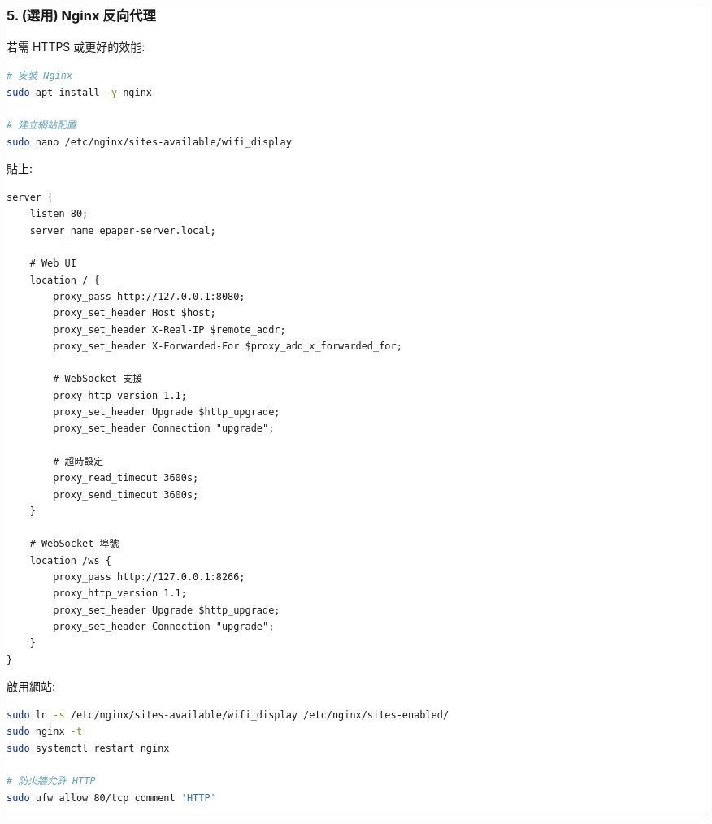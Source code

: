 ### 5. (選用) Nginx 反向代理

若需 HTTPS 或更好的效能:

```bash
# 安裝 Nginx
sudo apt install -y nginx

# 建立網站配置
sudo nano /etc/nginx/sites-available/wifi_display
```

貼上:

```nginx
server {
    listen 80;
    server_name epaper-server.local;
    
    # Web UI
    location / {
        proxy_pass http://127.0.0.1:8080;
        proxy_set_header Host $host;
        proxy_set_header X-Real-IP $remote_addr;
        proxy_set_header X-Forwarded-For $proxy_add_x_forwarded_for;
        
        # WebSocket 支援
        proxy_http_version 1.1;
        proxy_set_header Upgrade $http_upgrade;
        proxy_set_header Connection "upgrade";
        
        # 超時設定
        proxy_read_timeout 3600s;
        proxy_send_timeout 3600s;
    }
    
    # WebSocket 埠號
    location /ws {
        proxy_pass http://127.0.0.1:8266;
        proxy_http_version 1.1;
        proxy_set_header Upgrade $http_upgrade;
        proxy_set_header Connection "upgrade";
    }
}
```

啟用網站:

```bash
sudo ln -s /etc/nginx/sites-available/wifi_display /etc/nginx/sites-enabled/
sudo nginx -t
sudo systemctl restart nginx

# 防火牆允許 HTTP
sudo ufw allow 80/tcp comment 'HTTP'
```

---